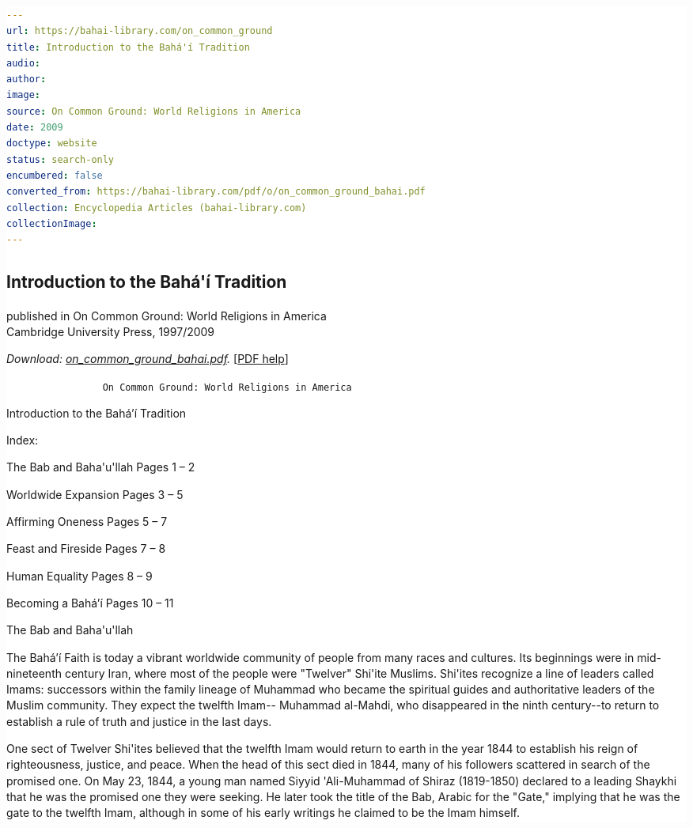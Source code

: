 ```yaml
---
url: https://bahai-library.com/on_common_ground
title: Introduction to the Bahá'í Tradition
audio: 
author: 
image: 
source: On Common Ground: World Religions in America
date: 2009
doctype: website
status: search-only
encumbered: false
converted_from: https://bahai-library.com/pdf/o/on_common_ground_bahai.pdf
collection: Encyclopedia Articles (bahai-library.com)
collectionImage: 
---
```



## Introduction to the Bahá'í Tradition

published in On Common Ground: World Religions in America  
Cambridge University Press, 1997/2009


_Download: [on\_common\_ground_bahai.pdf](https://bahai-library.com/pdf/o/on_common_ground_bahai.pdf)._ \[[PDF help](https://bahai-library.com/pdf/)\]


                     On Common Ground: World Religions in America

Introduction to the Bahá’í Tradition

Index:

The Bab and Baha'u'llah                               Pages 1 – 2

Worldwide Expansion                                   Pages 3 – 5

Affirming Oneness                                     Pages 5 – 7

Feast and Fireside                                    Pages 7 – 8

Human Equality                                        Pages 8 – 9

Becoming a Bahá’í                                     Pages 10 – 11

The Bab and Baha'u'llah

The Bahá’í Faith is today a vibrant worldwide community of people from many races and
cultures. Its beginnings were in mid-nineteenth century Iran, where most of the people
were "Twelver" Shi'ite Muslims. Shi'ites recognize a line of leaders called Imams:
successors within the family lineage of Muhammad who became the spiritual guides and
authoritative leaders of the Muslim community. They expect the twelfth Imam--
Muhammad al-Mahdi, who disappeared in the ninth century--to return to establish a rule
of truth and justice in the last days.

One sect of Twelver Shi'ites believed that the twelfth Imam would return to earth in the
year 1844 to establish his reign of righteousness, justice, and peace. When the head of
this sect died in 1844, many of his followers scattered in search of the promised one. On
May 23, 1844, a young man named Siyyid 'Ali-Muhammad of Shiraz (1819-1850)
declared to a leading Shaykhi that he was the promised one they were seeking. He later
took the title of the Bab, Arabic for the "Gate," implying that he was the gate to the
twelfth Imam, although in some of his early writings he claimed to be the Imam himself.
